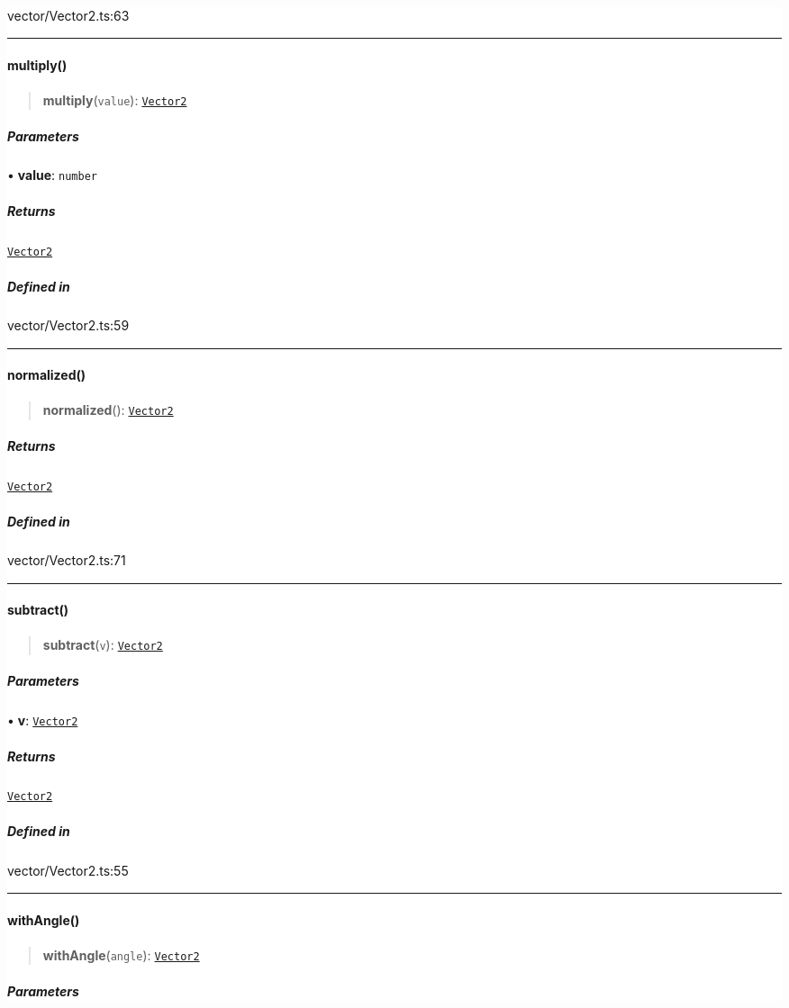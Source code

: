 vector/Vector2.ts:63

---

#### multiply()

> **multiply**(`value`): [`Vector2`](#classesvector2md)

##### Parameters

• **value**: `number`

##### Returns

[`Vector2`](#classesvector2md)

##### Defined in

vector/Vector2.ts:59

---

#### normalized()

> **normalized**(): [`Vector2`](#classesvector2md)

##### Returns

[`Vector2`](#classesvector2md)

##### Defined in

vector/Vector2.ts:71

---

#### subtract()

> **subtract**(`v`): [`Vector2`](#classesvector2md)

##### Parameters

• **v**: [`Vector2`](#classesvector2md)

##### Returns

[`Vector2`](#classesvector2md)

##### Defined in

vector/Vector2.ts:55

---

#### withAngle()

> **withAngle**(`angle`): [`Vector2`](#classesvector2md)

##### Parameters
